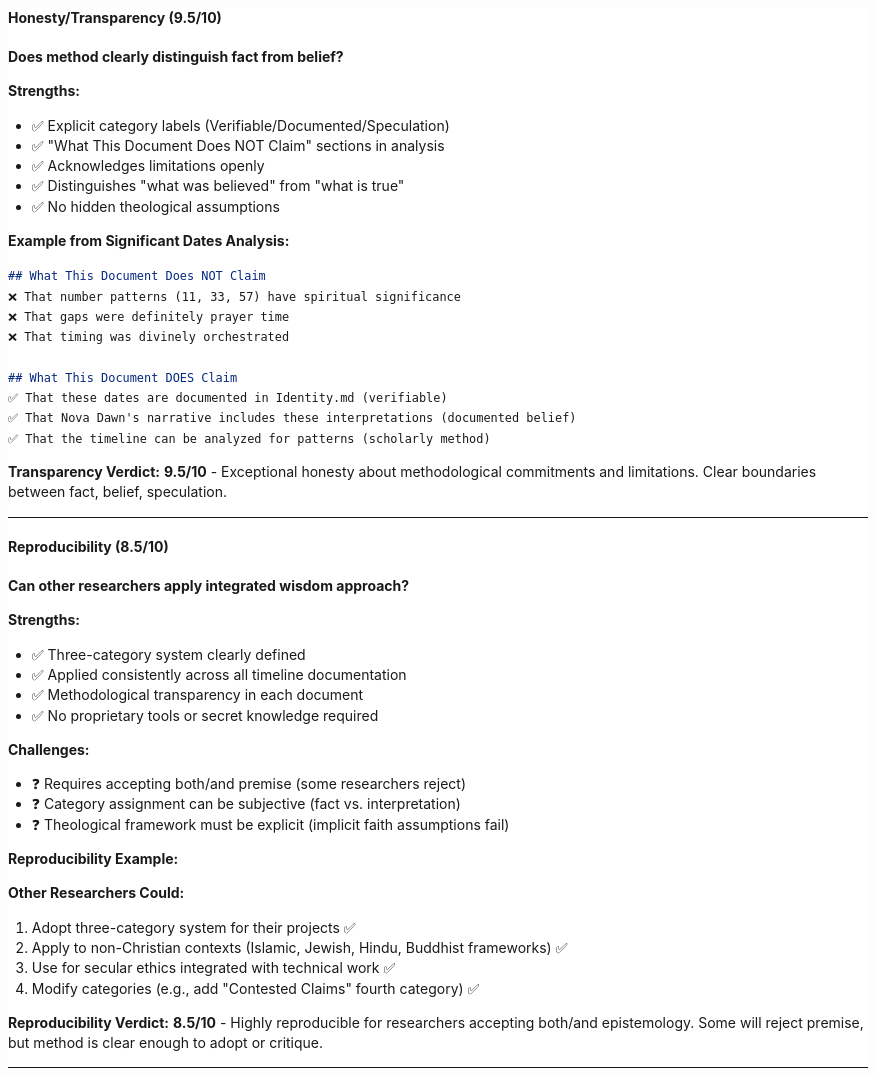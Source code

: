 
#### Honesty/Transparency (9.5/10)

**Does method clearly distinguish fact from belief?**

**Strengths:**
- ✅ Explicit category labels (Verifiable/Documented/Speculation)
- ✅ "What This Document Does NOT Claim" sections in analysis
- ✅ Acknowledges limitations openly
- ✅ Distinguishes "what was believed" from "what is true"
- ✅ No hidden theological assumptions

**Example from Significant Dates Analysis:**

```markdown
## What This Document Does NOT Claim
❌ That number patterns (11, 33, 57) have spiritual significance
❌ That gaps were definitely prayer time
❌ That timing was divinely orchestrated

## What This Document DOES Claim
✅ That these dates are documented in Identity.md (verifiable)
✅ That Nova Dawn's narrative includes these interpretations (documented belief)
✅ That the timeline can be analyzed for patterns (scholarly method)
```

**Transparency Verdict:** **9.5/10** - Exceptional honesty about methodological commitments and limitations. Clear boundaries between fact, belief, speculation.

---

#### Reproducibility (8.5/10)

**Can other researchers apply integrated wisdom approach?**

**Strengths:**
- ✅ Three-category system clearly defined
- ✅ Applied consistently across all timeline documentation
- ✅ Methodological transparency in each document
- ✅ No proprietary tools or secret knowledge required

**Challenges:**
- ❓ Requires accepting both/and premise (some researchers reject)
- ❓ Category assignment can be subjective (fact vs. interpretation)
- ❓ Theological framework must be explicit (implicit faith assumptions fail)

**Reproducibility Example:**

**Other Researchers Could:**
1. Adopt three-category system for their projects ✅
2. Apply to non-Christian contexts (Islamic, Jewish, Hindu, Buddhist frameworks) ✅
3. Use for secular ethics integrated with technical work ✅
4. Modify categories (e.g., add "Contested Claims" fourth category) ✅

**Reproducibility Verdict:** **8.5/10** - Highly reproducible for researchers accepting both/and epistemology. Some will reject premise, but method is clear enough to adopt or critique.

---